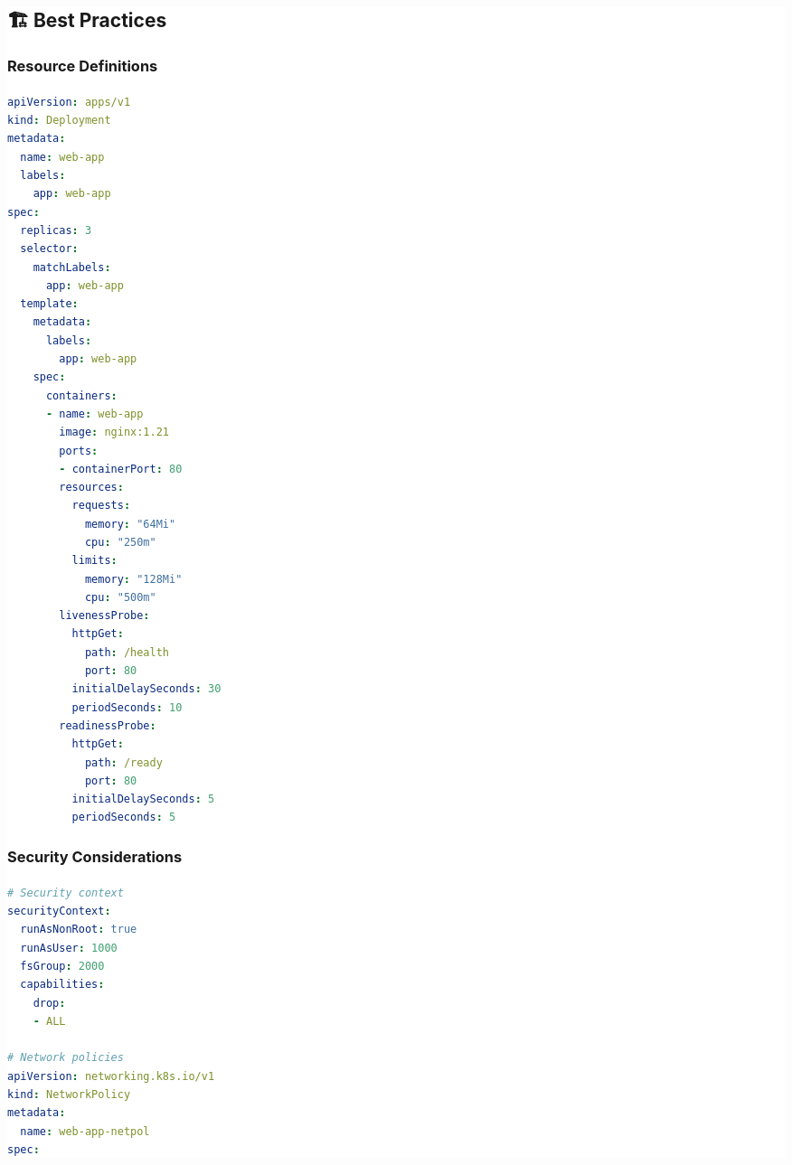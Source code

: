 ## 🏗️ Best Practices

### Resource Definitions
```yaml
apiVersion: apps/v1
kind: Deployment
metadata:
  name: web-app
  labels:
    app: web-app
spec:
  replicas: 3
  selector:
    matchLabels:
      app: web-app
  template:
    metadata:
      labels:
        app: web-app
    spec:
      containers:
      - name: web-app
        image: nginx:1.21
        ports:
        - containerPort: 80
        resources:
          requests:
            memory: "64Mi"
            cpu: "250m"
          limits:
            memory: "128Mi"
            cpu: "500m"
        livenessProbe:
          httpGet:
            path: /health
            port: 80
          initialDelaySeconds: 30
          periodSeconds: 10
        readinessProbe:
          httpGet:
            path: /ready
            port: 80
          initialDelaySeconds: 5
          periodSeconds: 5
```

### Security Considerations
```yaml
# Security context
securityContext:
  runAsNonRoot: true
  runAsUser: 1000
  fsGroup: 2000
  capabilities:
    drop:
    - ALL

# Network policies
apiVersion: networking.k8s.io/v1
kind: NetworkPolicy
metadata:
  name: web-app-netpol
spec:
```